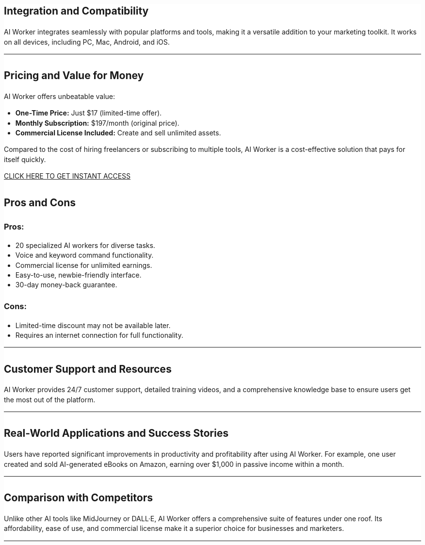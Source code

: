 
## Integration and Compatibility  
AI Worker integrates seamlessly with popular platforms and tools, making it a versatile addition to your marketing toolkit. It works on all devices, including PC, Mac, Android, and iOS.  

---

## Pricing and Value for Money  
AI Worker offers unbeatable value:  
- **One-Time Price:** Just $17 (limited-time offer).  
- **Monthly Subscription:** $197/month (original price).  
- **Commercial License Included:** Create and sell unlimited assets.  

Compared to the cost of hiring freelancers or subscribing to multiple tools, AI Worker is a cost-effective solution that pays for itself quickly.  

[CLICK HERE TO GET INSTANT ACCESS](https://warriorplus.com/o2/a/rxbmgmw/0)

## Pros and Cons  
### Pros:  
- 20 specialized AI workers for diverse tasks.  
- Voice and keyword command functionality.  
- Commercial license for unlimited earnings.  
- Easy-to-use, newbie-friendly interface.  
- 30-day money-back guarantee.  

### Cons:  
- Limited-time discount may not be available later.  
- Requires an internet connection for full functionality.  

---

## Customer Support and Resources  
AI Worker provides 24/7 customer support, detailed training videos, and a comprehensive knowledge base to ensure users get the most out of the platform.  

---

## Real-World Applications and Success Stories  
Users have reported significant improvements in productivity and profitability after using AI Worker. For example, one user created and sold AI-generated eBooks on Amazon, earning over $1,000 in passive income within a month.  

---

## Comparison with Competitors  
Unlike other AI tools like MidJourney or DALL·E, AI Worker offers a comprehensive suite of features under one roof. Its affordability, ease of use, and commercial license make it a superior choice for businesses and marketers.  

---